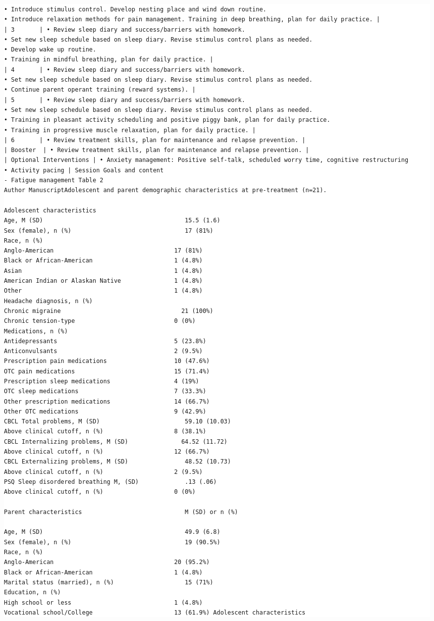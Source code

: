 ``` Table 1
• Introduce stimulus control. Develop nesting place and wind down routine.
• Introduce relaxation methods for pain management. Training in deep breathing, plan for daily practice. |
| 3       | • Review sleep diary and success/barriers with homework.
• Set new sleep schedule based on sleep diary. Revise stimulus control plans as needed.
• Develop wake up routine.
• Training in mindful breathing, plan for daily practice. |
| 4       | • Review sleep diary and success/barriers with homework.
• Set new sleep schedule based on sleep diary. Revise stimulus control plans as needed.
• Continue parent operant training (reward systems). |
| 5       | • Review sleep diary and success/barriers with homework.
• Set new sleep schedule based on sleep diary. Revise stimulus control plans as needed.
• Training in pleasant activity scheduling and positive piggy bank, plan for daily practice.
• Training in progressive muscle relaxation, plan for daily practice. |
| 6       | • Review treatment skills, plan for maintenance and relapse prevention. |
| Booster  | • Review treatment skills, plan for maintenance and relapse prevention. |
| Optional Interventions | • Anxiety management: Positive self-talk, scheduled worry time, cognitive restructuring
• Activity pacing | Session Goals and content
- Fatigue management Table 2
Author ManuscriptAdolescent and parent demographic characteristics at pre-treatment (n=21).

Adolescent characteristics
Age, M (SD)                                        15.5 (1.6)
Sex (female), n (%)                                17 (81%)
Race, n (%)
Anglo-American                                  17 (81%)
Black or African-American                       1 (4.8%)
Asian                                           1 (4.8%)
American Indian or Alaskan Native               1 (4.8%)
Other                                           1 (4.8%)
Headache diagnosis, n (%)
Chronic migraine                                  21 (100%)
Chronic tension-type                            0 (0%)
Medications, n (%)
Antidepressants                                 5 (23.8%)
Anticonvulsants                                 2 (9.5%)
Prescription pain medications                   10 (47.6%)
OTC pain medications                            15 (71.4%)
Prescription sleep medications                  4 (19%)
OTC sleep medications                           7 (33.3%)
Other prescription medications                  14 (66.7%)
Other OTC medications                           9 (42.9%)
CBCL Total problems, M (SD)                        59.10 (10.03)
Above clinical cutoff, n (%)                    8 (38.1%)
CBCL Internalizing problems, M (SD)               64.52 (11.72)
Above clinical cutoff, n (%)                    12 (66.7%)
CBCL Externalizing problems, M (SD)                48.52 (10.73)
Above clinical cutoff, n (%)                    2 (9.5%)
PSQ Sleep disordered breathing M, (SD)             .13 (.06)
Above clinical cutoff, n (%)                    0 (0%)

Parent characteristics                             M (SD) or n (%)

Age, M (SD)                                        49.9 (6.8)
Sex (female), n (%)                                19 (90.5%)
Race, n (%)
Anglo-American                                  20 (95.2%)
Black or African-American                       1 (4.8%)
Marital status (married), n (%)                    15 (71%)
Education, n (%)
High school or less                             1 (4.8%)
Vocational school/College                       13 (61.9%) Adolescent characteristics
```